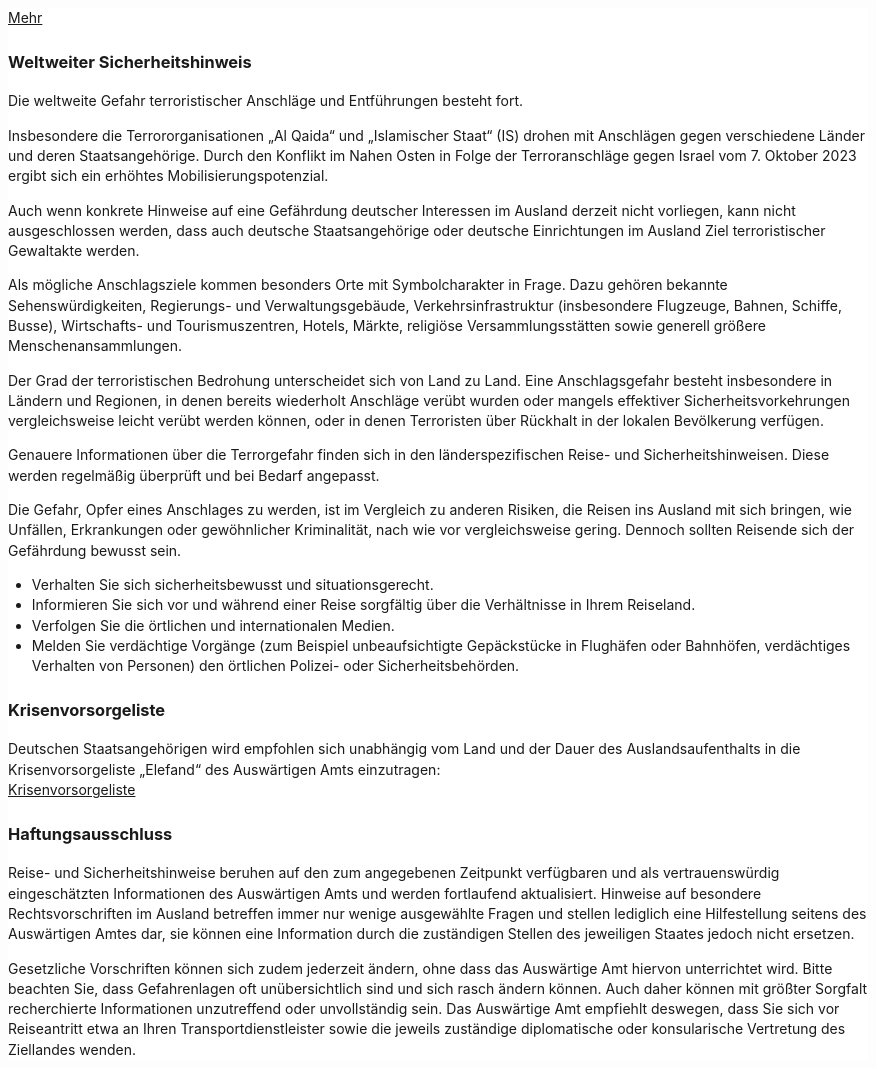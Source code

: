 [Mehr](https://www.auswaertiges-amt.de/de/service/laender/paraguay-node "Paraguay")

### Weltweiter Sicherheitshinweis

Die weltweite Gefahr terroristischer Anschläge und Entführungen besteht fort.

Insbesondere die Terrororganisationen „Al Qaida“ und „Islamischer Staat“ (IS) drohen mit Anschlägen gegen verschiedene Länder und deren Staatsangehörige. Durch den Konflikt im Nahen Osten in Folge der Terroranschläge gegen Israel vom 7. Oktober 2023 ergibt sich ein erhöhtes Mobilisierungspotenzial.

Auch wenn konkrete Hinweise auf eine Gefährdung deutscher Interessen im Ausland derzeit nicht vorliegen, kann nicht ausgeschlossen werden, dass auch deutsche Staatsangehörige oder deutsche Einrichtungen im Ausland Ziel terroristischer Gewaltakte werden.

Als mögliche Anschlagsziele kommen besonders Orte mit Symbolcharakter in Frage. Dazu gehören bekannte Sehenswürdigkeiten, Regierungs- und Verwaltungsgebäude, Verkehrsinfrastruktur (insbesondere Flugzeuge, Bahnen, Schiffe, Busse), Wirtschafts- und Tourismuszentren, Hotels, Märkte, religiöse Versammlungsstätten sowie generell größere Menschenansammlungen.

Der Grad der terroristischen Bedrohung unterscheidet sich von Land zu Land. Eine Anschlagsgefahr besteht insbesondere in Ländern und Regionen, in denen bereits wiederholt Anschläge verübt wurden oder mangels effektiver Sicherheitsvorkehrungen vergleichsweise leicht verübt werden können, oder in denen Terroristen über Rückhalt in der lokalen Bevölkerung verfügen.

Genauere Informationen über die Terrorgefahr finden sich in den länderspezifischen Reise- und Sicherheitshinweisen. Diese werden regelmäßig überprüft und bei Bedarf angepasst.

Die Gefahr, Opfer eines Anschlages zu werden, ist im Vergleich zu anderen Risiken, die Reisen ins Ausland mit sich bringen, wie Unfällen, Erkrankungen oder gewöhnlicher Kriminalität, nach wie vor vergleichsweise gering. Dennoch sollten Reisende sich der Gefährdung bewusst sein.

* Verhalten Sie sich sicherheitsbewusst und situationsgerecht.
* Informieren Sie sich vor und während einer Reise sorgfältig über die Verhältnisse in Ihrem Reiseland.
* Verfolgen Sie die örtlichen und internationalen Medien.
* Melden Sie verdächtige Vorgänge (zum Beispiel unbeaufsichtigte Gepäckstücke in Flughäfen oder Bahnhöfen, verdächtiges Verhalten von Personen) den örtlichen Polizei- oder Sicherheitsbehörden.

### Krisenvorsorgeliste

Deutschen Staatsangehörigen wird empfohlen sich unabhängig vom Land und der Dauer des Auslandsaufenthalts in die Krisenvorsorgeliste „Elefand“ des Auswärtigen Amts einzutragen:  
[Krisenvorsorgeliste](https://krisenvorsorgeliste.diplo.de/signin) 

### Haftungsausschluss

Reise- und Sicherheitshinweise beruhen auf den zum angegebenen Zeitpunkt verfügbaren und als vertrauenswürdig eingeschätzten Informationen des Auswärtigen Amts und werden fortlaufend aktualisiert. Hinweise auf besondere Rechtsvorschriften im Ausland betreffen immer nur wenige ausgewählte Fragen und stellen lediglich eine Hilfestellung seitens des Auswärtigen Amtes dar, sie können eine Information durch die zuständigen Stellen des jeweiligen Staates jedoch nicht ersetzen.

Gesetzliche Vorschriften können sich zudem jederzeit ändern, ohne dass das Auswärtige Amt hiervon unterrichtet wird. Bitte beachten Sie, dass Gefahrenlagen oft unübersichtlich sind und sich rasch ändern können. Auch daher können mit größter Sorgfalt recherchierte Informationen unzutreffend oder unvollständig sein. Das Auswärtige Amt empfiehlt deswegen, dass Sie sich vor Reiseantritt etwa an Ihren Transportdienstleister sowie die jeweils zuständige diplomatische oder konsularische Vertretung des Ziellandes wenden.

